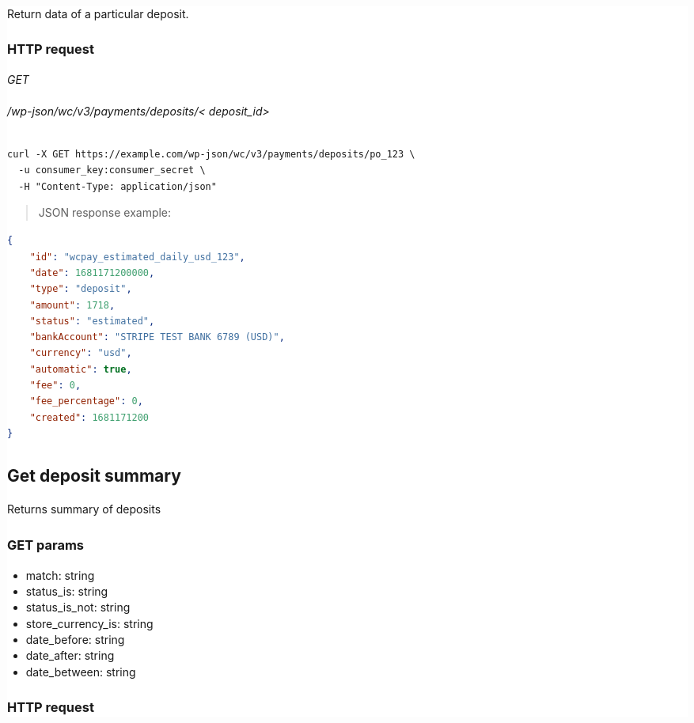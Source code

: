 Return data of a particular deposit.

### HTTP request

<div class="api-endpoint">
  <div class="endpoint-data">

   <i class="label label-get">GET</i>
   <h6>/wp-json/wc/v3/payments/deposits/&lt; deposit_id&gt; </h6>

  </div>
</div>

```shell
curl -X GET https://example.com/wp-json/wc/v3/payments/deposits/po_123 \
  -u consumer_key:consumer_secret \
  -H "Content-Type: application/json"
```

> JSON response example:

```json
{
    "id": "wcpay_estimated_daily_usd_123",
    "date": 1681171200000,
    "type": "deposit",
    "amount": 1718,
    "status": "estimated",
    "bankAccount": "STRIPE TEST BANK 6789 (USD)",
    "currency": "usd",
    "automatic": true,
    "fee": 0,
    "fee_percentage": 0,
    "created": 1681171200
}
```

## Get deposit summary

Returns summary of deposits

### GET params

*   match: string
* 	status_is: string
* 	status_is_not: string
*   store_currency_is: string
*   date_before: string
*   date_after: string
*   date_between: string

### HTTP request

<div class="api-endpoint">
  <div class="endpoint-data">
